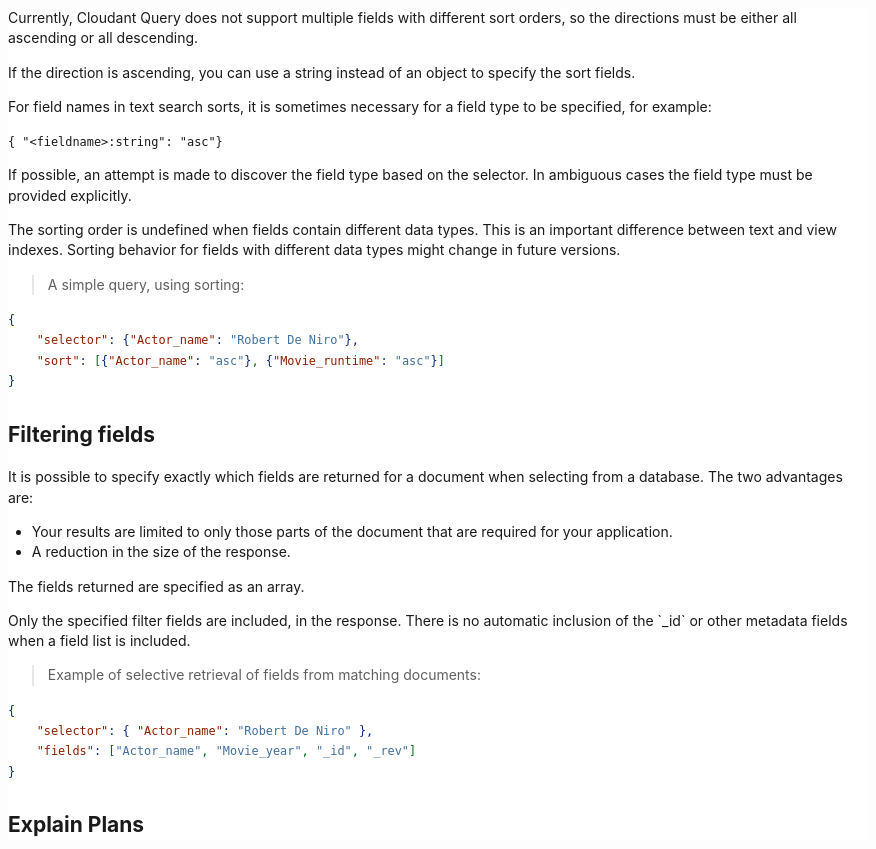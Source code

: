 <aside class="warning" role="complementary" aria-label="nodifferentsortbyfield">Currently, Cloudant Query does not support multiple fields with different sort orders, so the directions must be either all ascending or all descending.</aside>

If the direction is ascending, you can use a string instead of an object to specify the sort fields.

For field names in text search sorts, it is
sometimes necessary for a field type to be specified,
for example:

  `{ "<fieldname>:string": "asc"}`

If possible,
an attempt is made to discover the field type based on the selector.
In ambiguous cases the field type must be provided explicitly.

<aside class="warning" role="complementary" aria-label="sortorderundefined">The sorting order is undefined when fields contain different data types.
This is an important difference between text and view indexes.
Sorting behavior for fields with different data types might change in future versions.</aside>

> A simple query, using sorting:

```json
{
    "selector": {"Actor_name": "Robert De Niro"},
    "sort": [{"Actor_name": "asc"}, {"Movie_runtime": "asc"}]
}
```

## Filtering fields

It is possible to specify exactly which fields are returned for a document when selecting from a database.
The two advantages are:

- Your results are limited to only those parts of the document that are required for your application.
- A reduction in the size of the response.

The fields returned are specified as an array.

<aside class="warning" role="complementary" aria-label="onlyfilterfields">Only the specified filter fields are included, in the response.
There is no automatic inclusion of the `_id` or other metadata fields when a field list is included.</aside>

> Example of selective retrieval of fields from matching documents:

```json
{
    "selector": { "Actor_name": "Robert De Niro" },
    "fields": ["Actor_name", "Movie_year", "_id", "_rev"]
}
```

## Explain Plans
